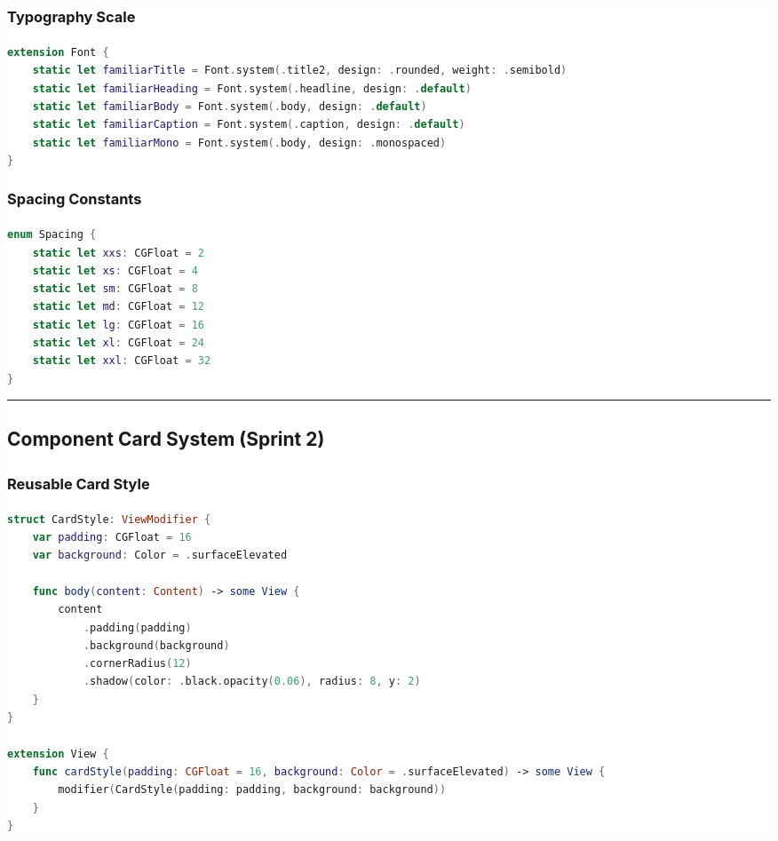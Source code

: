 ### Typography Scale

```swift
extension Font {
    static let familiarTitle = Font.system(.title2, design: .rounded, weight: .semibold)
    static let familiarHeading = Font.system(.headline, design: .default)
    static let familiarBody = Font.system(.body, design: .default)
    static let familiarCaption = Font.system(.caption, design: .default)
    static let familiarMono = Font.system(.body, design: .monospaced)
}
```

### Spacing Constants

```swift
enum Spacing {
    static let xxs: CGFloat = 2
    static let xs: CGFloat = 4
    static let sm: CGFloat = 8
    static let md: CGFloat = 12
    static let lg: CGFloat = 16
    static let xl: CGFloat = 24
    static let xxl: CGFloat = 32
}
```

---

## Component Card System (Sprint 2)

### Reusable Card Style

```swift
struct CardStyle: ViewModifier {
    var padding: CGFloat = 16
    var background: Color = .surfaceElevated

    func body(content: Content) -> some View {
        content
            .padding(padding)
            .background(background)
            .cornerRadius(12)
            .shadow(color: .black.opacity(0.06), radius: 8, y: 2)
    }
}

extension View {
    func cardStyle(padding: CGFloat = 16, background: Color = .surfaceElevated) -> some View {
        modifier(CardStyle(padding: padding, background: background))
    }
}
```
